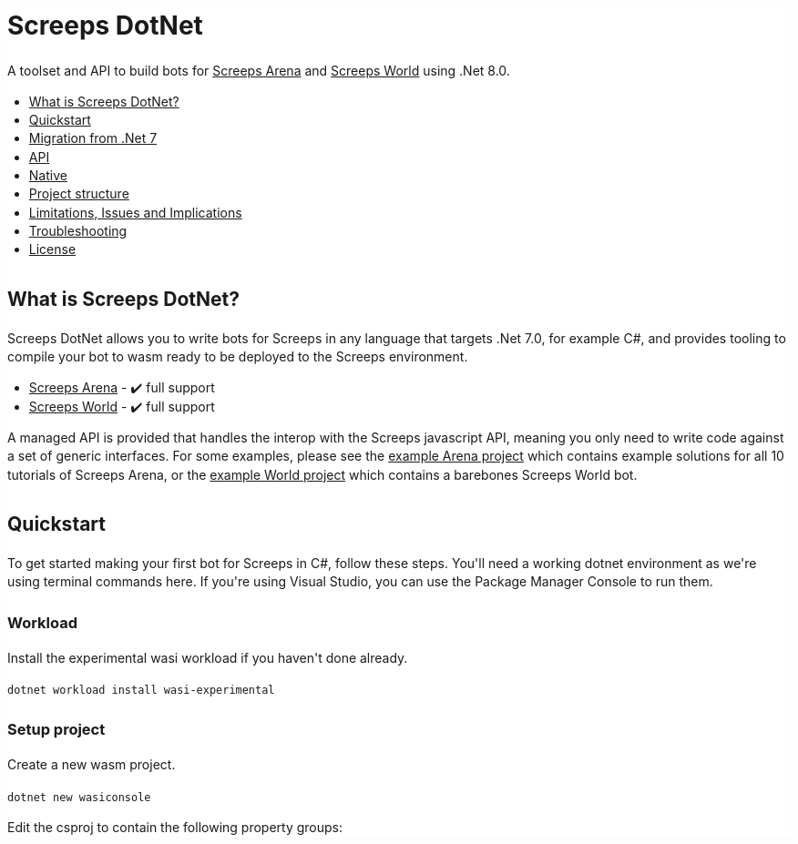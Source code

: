 # Screeps DotNet

A toolset and API to build bots for [Screeps Arena](https://store.steampowered.com/app/1137320/Screeps_Arena/) and [Screeps World](https://store.steampowered.com/app/464350/Screeps_World/) using .Net 8.0.

* [What is Screeps DotNet?](#what-is-screeps-dotnet)
* [Quickstart](#quickstart)
* [Migration from .Net 7](#migration)
* [API](#api)
* [Native](#native)
* [Project structure](#project-structure)
* [Limitations, Issues and Implications](#limitations-issues-and-implications)
* [Troubleshooting](#troubleshooting)
* [License](#license)

## What is Screeps DotNet?

Screeps DotNet allows you to write bots for Screeps in any language that targets .Net 7.0, for example C#, and provides tooling to compile your bot to wasm ready to be deployed to the Screeps environment.

- [Screeps Arena](https://store.steampowered.com/app/1137320/Screeps_Arena/) - :heavy_check_mark: full support
- [Screeps World](https://store.steampowered.com/app/464350/Screeps_World/) - :heavy_check_mark: full support

A managed API is provided that handles the interop with the Screeps javascript API, meaning you only need to write code against a set of generic interfaces. For some examples, please see the [example Arena project](ScreepsDotNet.ExampleArenaBot/) which contains example solutions for all 10 tutorials of Screeps Arena, or the [example World project](ScreepsDotNet.ExampleWorldBot/) which contains a barebones Screeps World bot.

## Quickstart

To get started making your first bot for Screeps in C#, follow these steps. You'll need a working dotnet environment as we're using terminal commands here. If you're using Visual Studio, you can use the Package Manager Console to run them.

### Workload
Install the experimental wasi workload if you haven't done already.
```
dotnet workload install wasi-experimental
```

### Setup project
Create a new wasm project.
```
dotnet new wasiconsole
```

Edit the csproj to contain the following property groups:
